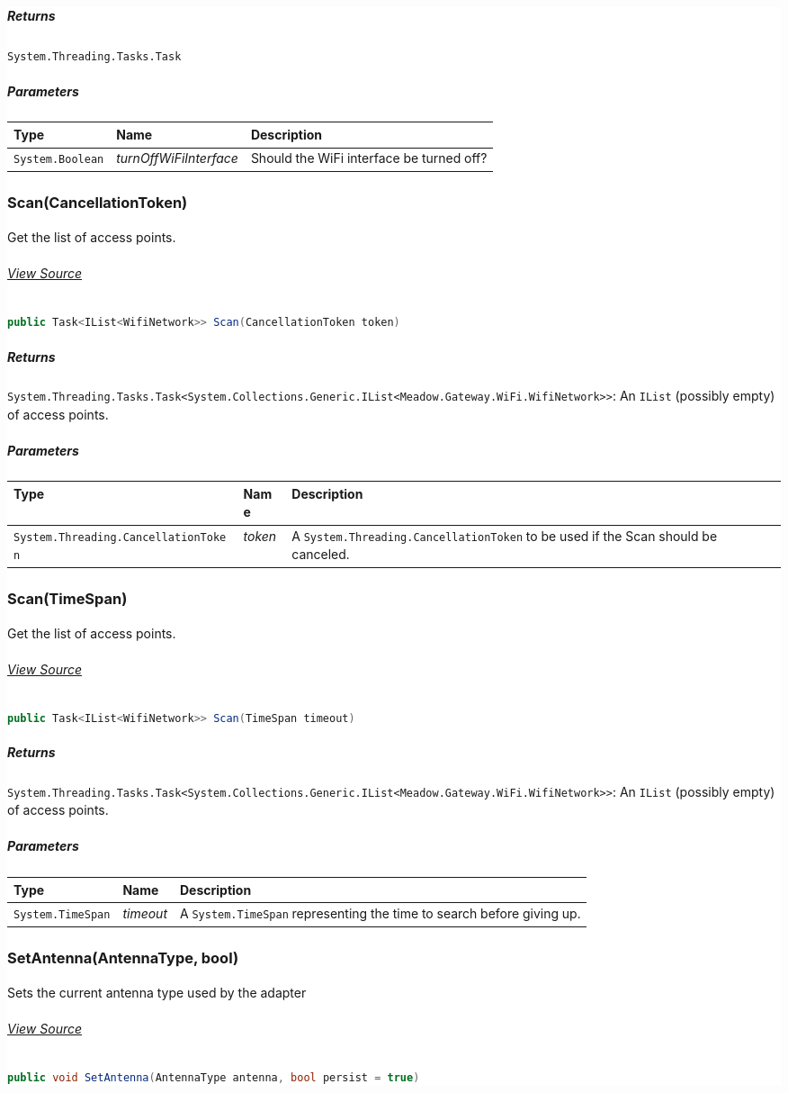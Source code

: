 ##### Returns

`System.Threading.Tasks.Task`

##### Parameters

| Type | Name | Description |
|:--- |:--- |:--- |
| `System.Boolean` | *turnOffWiFiInterface* | Should the WiFi interface be turned off? |

### Scan(CancellationToken)
Get the list of access points.
###### [View Source](https://github.com/WildernessLabs/Meadow.Core.git/blob/develop/source/Meadow.Core/WiFiNetworkAdapter.cs#L83)
```csharp title="Declaration"
public Task<IList<WifiNetwork>> Scan(CancellationToken token)
```

##### Returns

`System.Threading.Tasks.Task<System.Collections.Generic.IList<Meadow.Gateway.WiFi.WifiNetwork>>`: An `IList` (possibly empty) of access points.
##### Parameters

| Type | Name | Description |
|:--- |:--- |:--- |
| `System.Threading.CancellationToken` | *token* | A `System.Threading.CancellationToken` to be used if the Scan should be canceled. |

### Scan(TimeSpan)
Get the list of access points.
###### [View Source](https://github.com/WildernessLabs/Meadow.Core.git/blob/develop/source/Meadow.Core/WiFiNetworkAdapter.cs#L89)
```csharp title="Declaration"
public Task<IList<WifiNetwork>> Scan(TimeSpan timeout)
```

##### Returns

`System.Threading.Tasks.Task<System.Collections.Generic.IList<Meadow.Gateway.WiFi.WifiNetwork>>`: An `IList` (possibly empty) of access points.
##### Parameters

| Type | Name | Description |
|:--- |:--- |:--- |
| `System.TimeSpan` | *timeout* | A `System.TimeSpan` representing the time to search before giving up. |

### SetAntenna(AntennaType, bool)
Sets the current antenna type used by the adapter
###### [View Source](https://github.com/WildernessLabs/Meadow.Core.git/blob/develop/source/Meadow.Core/WiFiNetworkAdapter.cs#L100)
```csharp title="Declaration"
public void SetAntenna(AntennaType antenna, bool persist = true)
```
